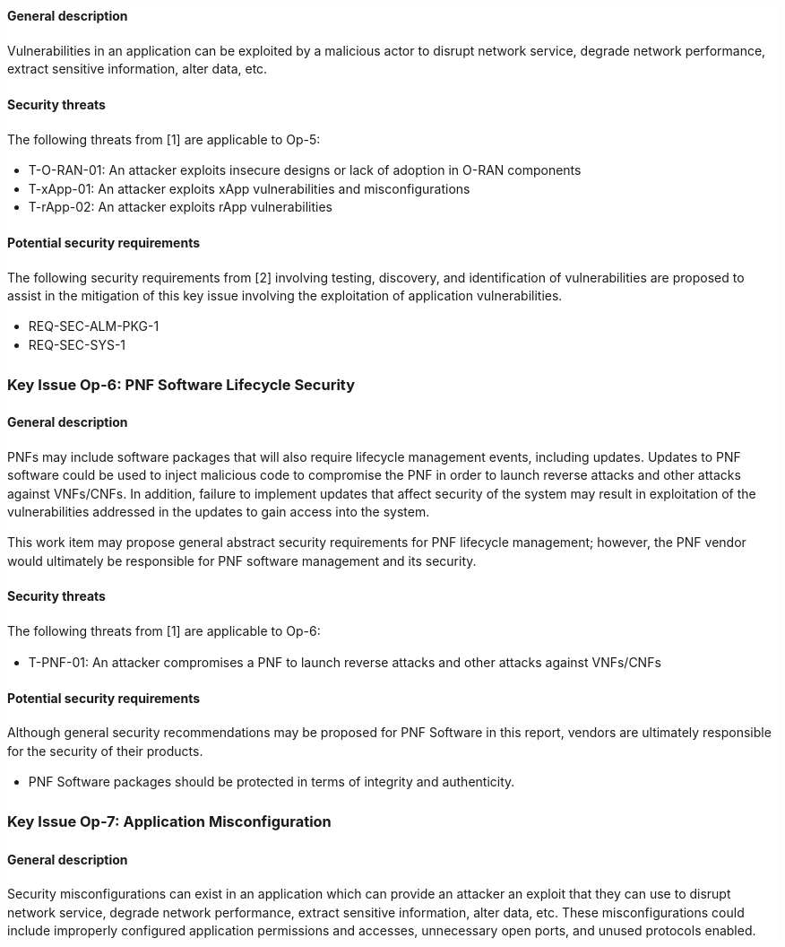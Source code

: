 #### General description

Vulnerabilities in an application can be exploited by a malicious actor to disrupt network service, degrade network performance, extract sensitive information, alter data, etc.

#### Security threats

The following threats from [1] are applicable to Op-5:

* T-O-RAN-01: An attacker exploits insecure designs or lack of adoption in O-RAN components
* T-xApp-01: An attacker exploits xApp vulnerabilities and misconfigurations
* T-rApp-02: An attacker exploits rApp vulnerabilities

#### Potential security requirements

The following security requirements from [2] involving testing, discovery, and identification of vulnerabilities are proposed to assist in the mitigation of this key issue involving the exploitation of application vulnerabilities.

* REQ-SEC-ALM-PKG-1
* REQ-SEC-SYS-1

### Key Issue Op-6: PNF Software Lifecycle Security

#### General description

PNFs may include software packages that will also require lifecycle management events, including updates. Updates to PNF software could be used to inject malicious code to compromise the PNF in order to launch reverse attacks and other attacks against VNFs/CNFs. In addition, failure to implement updates that affect security of the system may result in exploitation of the vulnerabilities addressed in the updates to gain access into the system.

This work item may propose general abstract security requirements for PNF lifecycle management; however, the PNF vendor would ultimately be responsible for PNF software management and its security.

#### Security threats

The following threats from [1] are applicable to Op-6:

* T-PNF-01: An attacker compromises a PNF to launch reverse attacks and other attacks against VNFs/CNFs

#### Potential security requirements

Although general security recommendations may be proposed for PNF Software in this report, vendors are ultimately responsible for the security of their products.

* PNF Software packages should be protected in terms of integrity and authenticity.

### Key Issue Op-7: Application Misconfiguration

#### General description

Security misconfigurations can exist in an application which can provide an attacker an exploit that they can use to disrupt network service, degrade network performance, extract sensitive information, alter data, etc. These misconfigurations could include improperly configured application permissions and accesses, unnecessary open ports, and unused protocols enabled.
